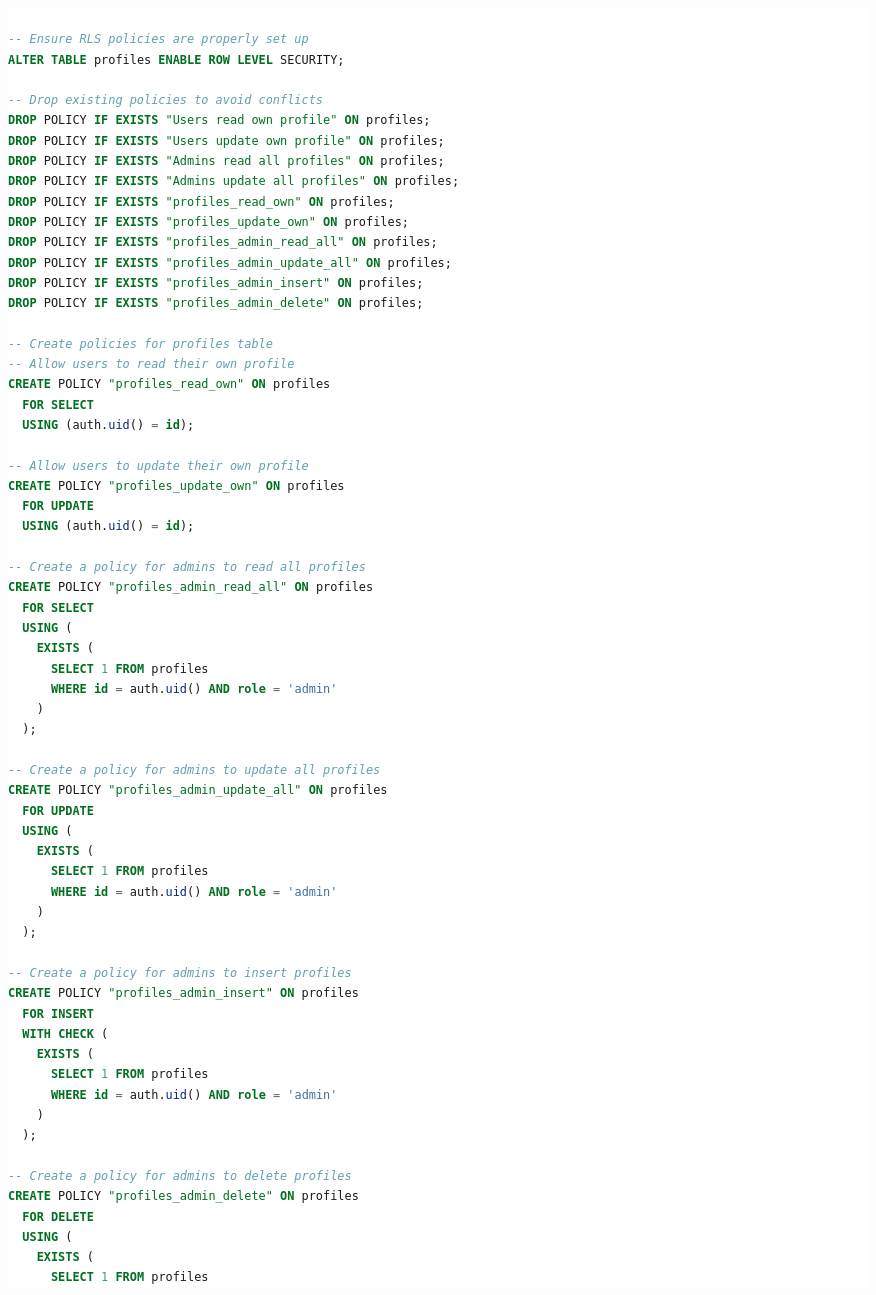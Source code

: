 ```sql

-- Ensure RLS policies are properly set up
ALTER TABLE profiles ENABLE ROW LEVEL SECURITY;

-- Drop existing policies to avoid conflicts
DROP POLICY IF EXISTS "Users read own profile" ON profiles;
DROP POLICY IF EXISTS "Users update own profile" ON profiles;
DROP POLICY IF EXISTS "Admins read all profiles" ON profiles;
DROP POLICY IF EXISTS "Admins update all profiles" ON profiles;
DROP POLICY IF EXISTS "profiles_read_own" ON profiles;
DROP POLICY IF EXISTS "profiles_update_own" ON profiles;
DROP POLICY IF EXISTS "profiles_admin_read_all" ON profiles;
DROP POLICY IF EXISTS "profiles_admin_update_all" ON profiles;
DROP POLICY IF EXISTS "profiles_admin_insert" ON profiles;
DROP POLICY IF EXISTS "profiles_admin_delete" ON profiles;

-- Create policies for profiles table
-- Allow users to read their own profile
CREATE POLICY "profiles_read_own" ON profiles
  FOR SELECT
  USING (auth.uid() = id);

-- Allow users to update their own profile
CREATE POLICY "profiles_update_own" ON profiles
  FOR UPDATE
  USING (auth.uid() = id);

-- Create a policy for admins to read all profiles
CREATE POLICY "profiles_admin_read_all" ON profiles
  FOR SELECT
  USING (
    EXISTS (
      SELECT 1 FROM profiles 
      WHERE id = auth.uid() AND role = 'admin'
    )
  );

-- Create a policy for admins to update all profiles
CREATE POLICY "profiles_admin_update_all" ON profiles
  FOR UPDATE
  USING (
    EXISTS (
      SELECT 1 FROM profiles 
      WHERE id = auth.uid() AND role = 'admin'
    )
  );

-- Create a policy for admins to insert profiles
CREATE POLICY "profiles_admin_insert" ON profiles
  FOR INSERT
  WITH CHECK (
    EXISTS (
      SELECT 1 FROM profiles 
      WHERE id = auth.uid() AND role = 'admin'
    )
  );

-- Create a policy for admins to delete profiles
CREATE POLICY "profiles_admin_delete" ON profiles
  FOR DELETE
  USING (
    EXISTS (
      SELECT 1 FROM profiles 
```
